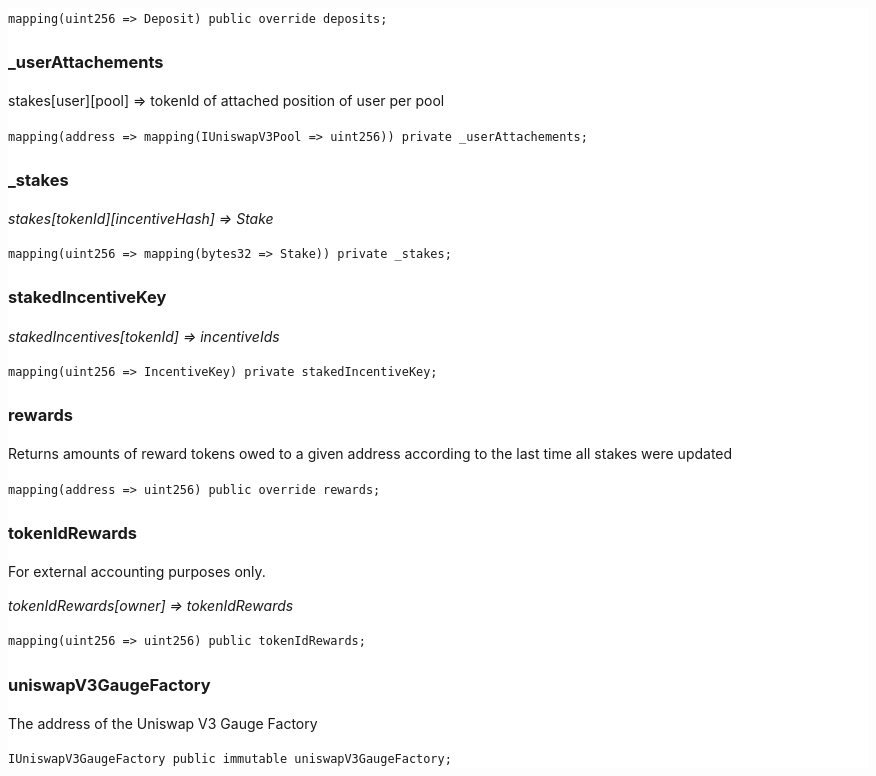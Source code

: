 ```solidity
mapping(uint256 => Deposit) public override deposits;
```


### _userAttachements
stakes[user][pool] => tokenId of attached position of user per pool


```solidity
mapping(address => mapping(IUniswapV3Pool => uint256)) private _userAttachements;
```


### _stakes
*stakes[tokenId][incentiveHash] => Stake*


```solidity
mapping(uint256 => mapping(bytes32 => Stake)) private _stakes;
```


### stakedIncentiveKey
*stakedIncentives[tokenId] => incentiveIds*


```solidity
mapping(uint256 => IncentiveKey) private stakedIncentiveKey;
```


### rewards
Returns amounts of reward tokens owed to a given address according to the last time all stakes were updated


```solidity
mapping(address => uint256) public override rewards;
```


### tokenIdRewards
For external accounting purposes only.

*tokenIdRewards[owner] => tokenIdRewards*


```solidity
mapping(uint256 => uint256) public tokenIdRewards;
```


### uniswapV3GaugeFactory
The address of the Uniswap V3 Gauge Factory


```solidity
IUniswapV3GaugeFactory public immutable uniswapV3GaugeFactory;
```
